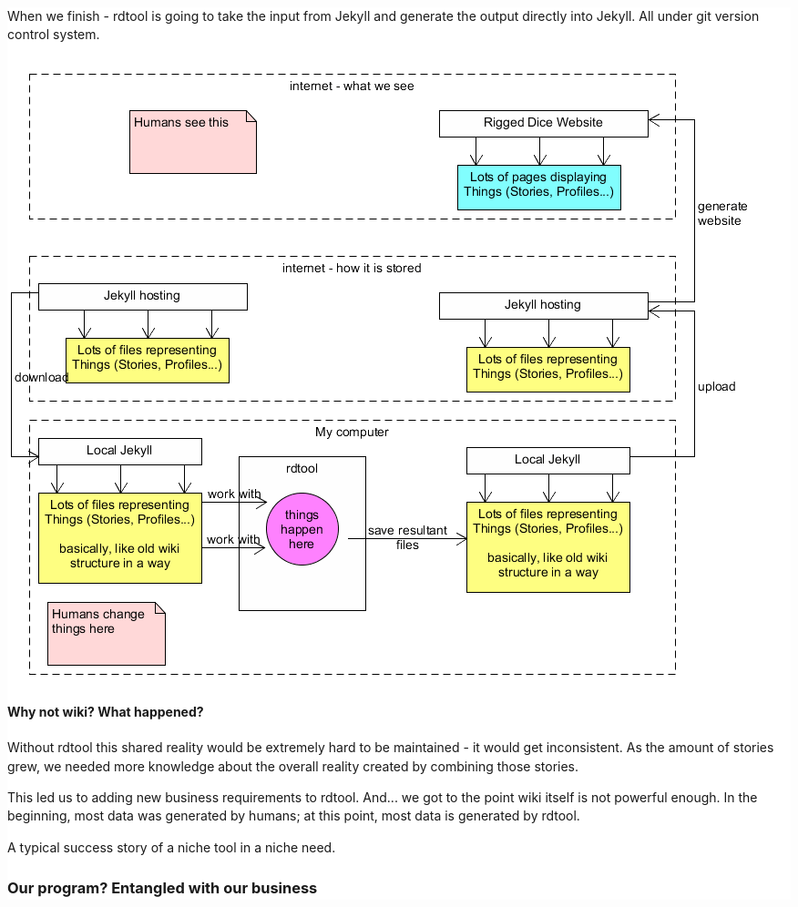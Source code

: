 When we finish - rdtool is going to take the input from Jekyll and generate the output directly into Jekyll. All under git version control system.

![rdtool looks much more complex with Jekyll, but does a lot of powerful things](/img/161204/161204_future_rdtool.png)

#### Why not wiki? What happened?

Without rdtool this shared reality would be extremely hard to be maintained - it would get inconsistent. As the amount of stories grew, we needed more knowledge about the overall reality created by combining those stories. 

This led us to adding new business requirements to rdtool. And... we got to the point wiki itself is not powerful enough. In the beginning, most data was generated by humans; at this point, most data is generated by rdtool.

A typical success story of a niche tool in a niche need.

### Our program? Entangled with our business
